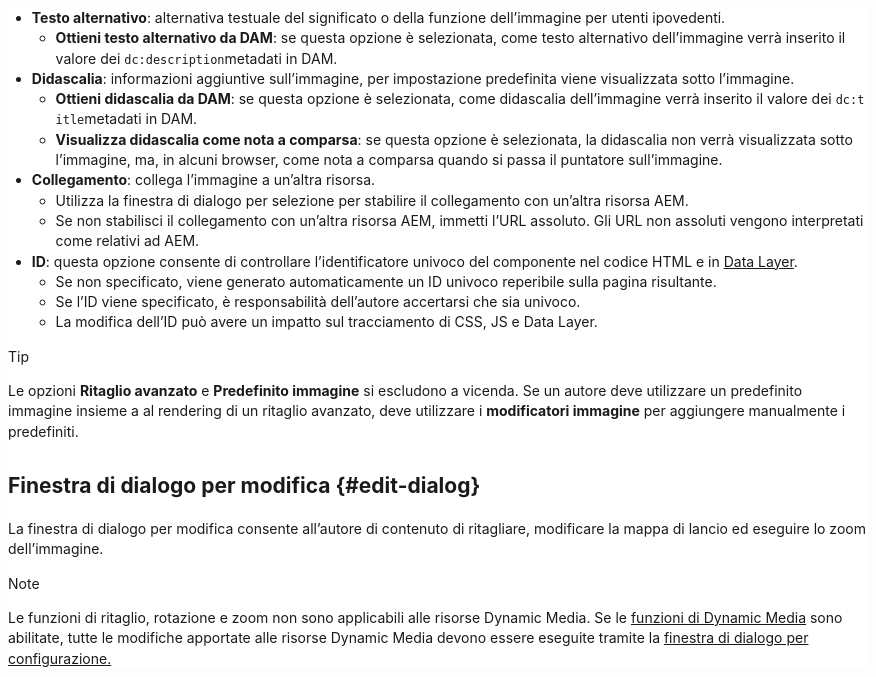 * **Testo alternativo**: alternativa testuale del significato o della funzione dell’immagine per utenti ipovedenti.
   * **Ottieni testo alternativo da DAM**: se questa opzione è selezionata, come testo alternativo dell’immagine verrà inserito il valore dei `dc:description`metadati in DAM.
* **Didascalia**: informazioni aggiuntive sull’immagine, per impostazione predefinita viene visualizzata sotto l’immagine.
   * **Ottieni didascalia da DAM**: se questa opzione è selezionata, come didascalia dell’immagine verrà inserito il valore dei `dc:title`metadati in DAM.
   * **Visualizza didascalia come nota a comparsa**: se questa opzione è selezionata, la didascalia non verrà visualizzata sotto l’immagine, ma, in alcuni browser, come nota a comparsa quando si passa il puntatore sull’immagine.
* **Collegamento**: collega l’immagine a un’altra risorsa.
   * Utilizza la finestra di dialogo per selezione per stabilire il collegamento con un’altra risorsa AEM.
   * Se non stabilisci il collegamento con un’altra risorsa AEM, immetti l’URL assoluto. Gli URL non assoluti vengono interpretati come relativi ad AEM.
* **ID**: questa opzione consente di controllare l’identificatore univoco del componente nel codice HTML e in [Data Layer](/help/developing/data-layer/overview.md).
   * Se non specificato, viene generato automaticamente un ID univoco reperibile sulla pagina risultante.
   * Se l’ID viene specificato, è responsabilità dell’autore accertarsi che sia univoco.
   * La modifica dell’ID può avere un impatto sul tracciamento di CSS, JS e Data Layer.

>[!TIP]
>
>Le opzioni **Ritaglio avanzato** e **Predefinito immagine** si escludono a vicenda. Se un autore deve utilizzare un predefinito immagine insieme a al rendering di un ritaglio avanzato, deve utilizzare i **modificatori immagine** per aggiungere manualmente i predefiniti.

## Finestra di dialogo per modifica {#edit-dialog}

La finestra di dialogo per modifica consente all’autore di contenuto di ritagliare, modificare la mappa di lancio ed eseguire lo zoom dell’immagine.

>[!NOTE]
>
>Le funzioni di ritaglio, rotazione e zoom non sono applicabili alle risorse Dynamic Media. Se le [funzioni di Dynamic Media](#dynamic-media) sono abilitate, tutte le modifiche apportate alle risorse Dynamic Media devono essere eseguite tramite la [finestra di dialogo per configurazione.](#configure-dialog)
